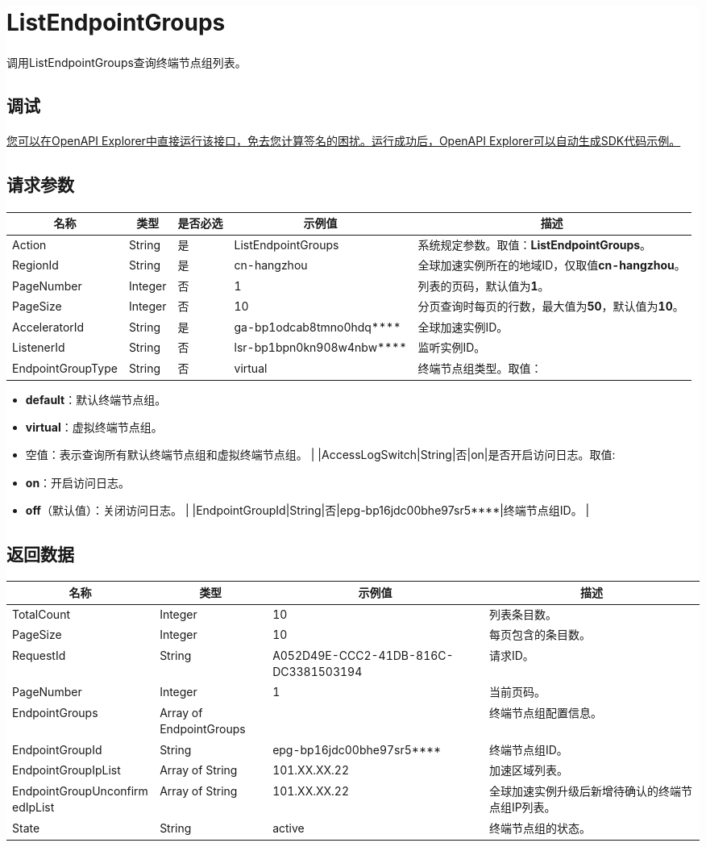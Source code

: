 # ListEndpointGroups

调用ListEndpointGroups查询终端节点组列表。

## 调试

[您可以在OpenAPI Explorer中直接运行该接口，免去您计算签名的困扰。运行成功后，OpenAPI Explorer可以自动生成SDK代码示例。](https://api.aliyun.com/#product=Ga&api=ListEndpointGroups&type=RPC&version=2019-11-20)

## 请求参数

|名称|类型|是否必选|示例值|描述|
|--|--|----|---|--|
|Action|String|是|ListEndpointGroups|系统规定参数。取值：**ListEndpointGroups**。 |
|RegionId|String|是|cn-hangzhou|全球加速实例所在的地域ID，仅取值**cn-hangzhou**。 |
|PageNumber|Integer|否|1|列表的页码，默认值为**1**。 |
|PageSize|Integer|否|10|分页查询时每页的行数，最大值为**50**，默认值为**10**。 |
|AcceleratorId|String|是|ga-bp1odcab8tmno0hdq\*\*\*\*|全球加速实例ID。 |
|ListenerId|String|否|lsr-bp1bpn0kn908w4nbw\*\*\*\*|监听实例ID。 |
|EndpointGroupType|String|否|virtual|终端节点组类型。取值：

 -   **default**：默认终端节点组。
-   **virtual**：虚拟终端节点组。
-   空值：表示查询所有默认终端节点组和虚拟终端节点组。 |
|AccessLogSwitch|String|否|on|是否开启访问日志。取值:

 -   **on**：开启访问日志。
-   **off**（默认值）：关闭访问日志。 |
|EndpointGroupId|String|否|epg-bp16jdc00bhe97sr5\*\*\*\*|终端节点组ID。 |

## 返回数据

|名称|类型|示例值|描述|
|--|--|---|--|
|TotalCount|Integer|10|列表条目数。 |
|PageSize|Integer|10|每页包含的条目数。 |
|RequestId|String|A052D49E-CCC2-41DB-816C-DC3381503194|请求ID。 |
|PageNumber|Integer|1|当前页码。 |
|EndpointGroups|Array of EndpointGroups| |终端节点组配置信息。 |
|EndpointGroupId|String|epg-bp16jdc00bhe97sr5\*\*\*\*|终端节点组ID。 |
|EndpointGroupIpList|Array of String|101.XX.XX.22|加速区域列表。 |
|EndpointGroupUnconfirmedIpList|Array of String|101.XX.XX.22|全球加速实例升级后新增待确认的终端节点组IP列表。 |
|State|String|active|终端节点组的状态。
